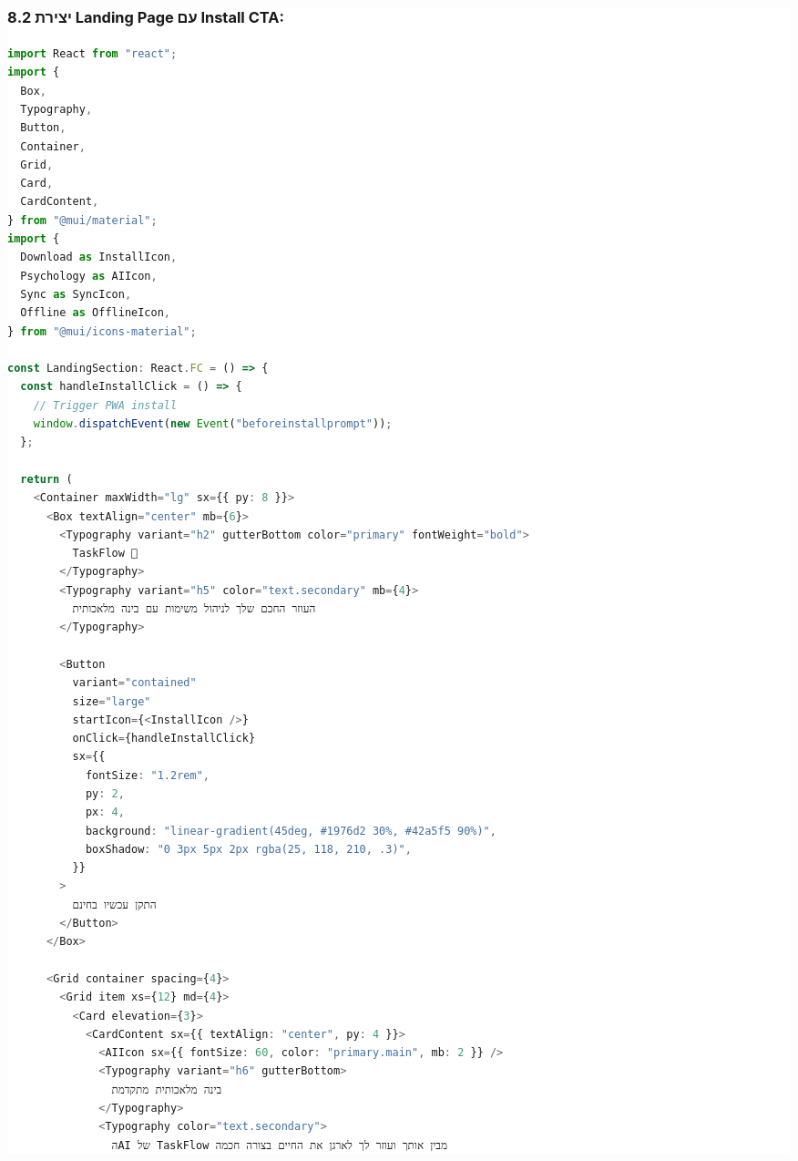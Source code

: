 ### **8.2 יצירת Landing Page עם Install CTA:**

```typescript name=src/components/LandingSection.tsx
import React from "react";
import {
  Box,
  Typography,
  Button,
  Container,
  Grid,
  Card,
  CardContent,
} from "@mui/material";
import {
  Download as InstallIcon,
  Psychology as AIIcon,
  Sync as SyncIcon,
  Offline as OfflineIcon,
} from "@mui/icons-material";

const LandingSection: React.FC = () => {
  const handleInstallClick = () => {
    // Trigger PWA install
    window.dispatchEvent(new Event("beforeinstallprompt"));
  };

  return (
    <Container maxWidth="lg" sx={{ py: 8 }}>
      <Box textAlign="center" mb={6}>
        <Typography variant="h2" gutterBottom color="primary" fontWeight="bold">
          TaskFlow 📱
        </Typography>
        <Typography variant="h5" color="text.secondary" mb={4}>
          העוזר החכם שלך לניהול משימות עם בינה מלאכותית
        </Typography>

        <Button
          variant="contained"
          size="large"
          startIcon={<InstallIcon />}
          onClick={handleInstallClick}
          sx={{
            fontSize: "1.2rem",
            py: 2,
            px: 4,
            background: "linear-gradient(45deg, #1976d2 30%, #42a5f5 90%)",
            boxShadow: "0 3px 5px 2px rgba(25, 118, 210, .3)",
          }}
        >
          התקן עכשיו בחינם
        </Button>
      </Box>

      <Grid container spacing={4}>
        <Grid item xs={12} md={4}>
          <Card elevation={3}>
            <CardContent sx={{ textAlign: "center", py: 4 }}>
              <AIIcon sx={{ fontSize: 60, color: "primary.main", mb: 2 }} />
              <Typography variant="h6" gutterBottom>
                בינה מלאכותית מתקדמת
              </Typography>
              <Typography color="text.secondary">
                הAI של TaskFlow מבין אותך ועוזר לך לארגן את החיים בצורה חכמה
```